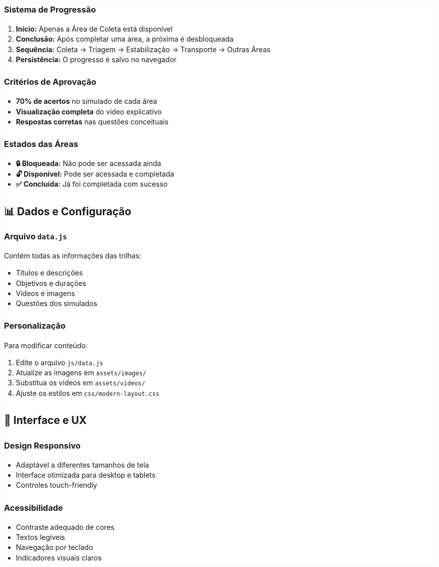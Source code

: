 ### Sistema de Progressão

1. **Início:** Apenas a Área de Coleta está disponível
2. **Conclusão:** Após completar uma área, a próxima é desbloqueada
3. **Sequência:** Coleta → Triagem → Estabilização → Transporte → Outras Áreas
4. **Persistência:** O progresso é salvo no navegador

### Critérios de Aprovação

- **70% de acertos** no simulado de cada área
- **Visualização completa** do vídeo explicativo
- **Respostas corretas** nas questões conceituais

### Estados das Áreas

- **🔒 Bloqueada:** Não pode ser acessada ainda
- **🔓 Disponível:** Pode ser acessada e completada
- **✅ Concluída:** Já foi completada com sucesso

## 📊 Dados e Configuração

### Arquivo `data.js`

Contém todas as informações das trilhas:

- Títulos e descrições
- Objetivos e durações
- Vídeos e imagens
- Questões dos simulados

### Personalização

Para modificar conteúdo:

1. Edite o arquivo `js/data.js`
2. Atualize as imagens em `assets/images/`
3. Substitua os vídeos em `assets/videos/`
4. Ajuste os estilos em `css/modern-layout.css`

## 🎨 Interface e UX

### Design Responsivo

- Adaptável a diferentes tamanhos de tela
- Interface otimizada para desktop e tablets
- Controles touch-friendly

### Acessibilidade

- Contraste adequado de cores
- Textos legíveis
- Navegação por teclado
- Indicadores visuais claros
